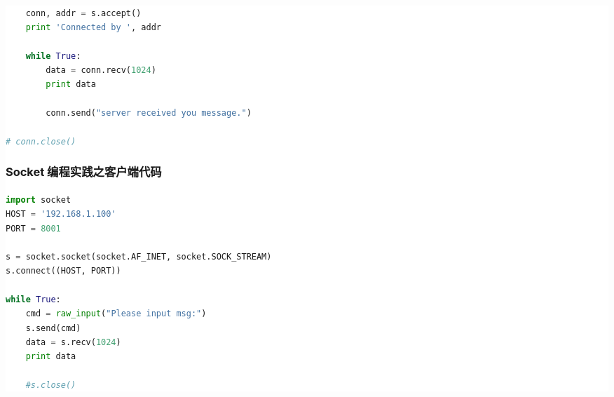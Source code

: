 ``` Python
    conn, addr = s.accept()
    print 'Connected by ', addr

    while True:
        data = conn.recv(1024)
        print data

        conn.send("server received you message.")

# conn.close()
```

### Socket 编程实践之客户端代码

``` Python
import socket
HOST = '192.168.1.100'
PORT = 8001

s = socket.socket(socket.AF_INET, socket.SOCK_STREAM)
s.connect((HOST, PORT))

while True:
    cmd = raw_input("Please input msg:")
    s.send(cmd)
    data = s.recv(1024)
    print data

    #s.close()
```
